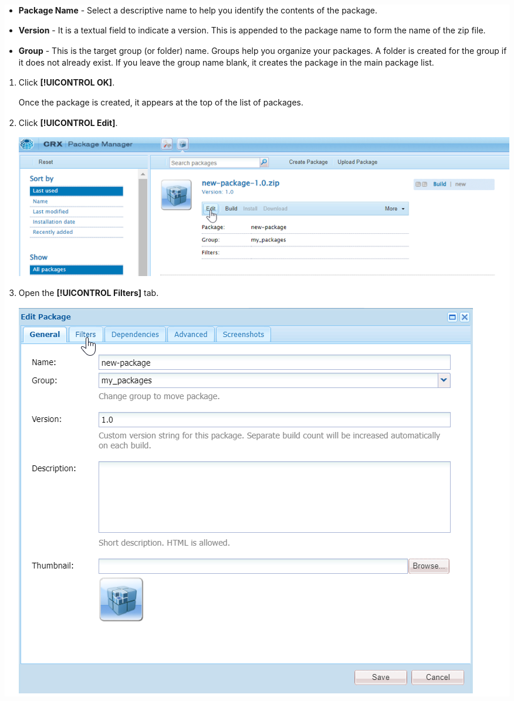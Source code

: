    * **Package Name** - Select a descriptive name to help you identify the contents of the package.

   * **Version** - It is a textual field to indicate a version. This is appended to the package name to form the name of the zip file.

   * **Group** - This is the target group (or folder) name. Groups help you organize your packages. A folder is created for the group if it does not already exist. If you leave the group name blank, it creates the package in the main package list.

1. Click **[!UICONTROL OK]**.

   Once the package is created, it appears at the top of the list of packages.

1. Click **[!UICONTROL Edit]**.
   
   ![Edit Package](/help/forms/assets/edit-package.png)
    
1. Open the **[!UICONTROL Filters]** tab.
   
   ![Open filter tab](/help/forms/assets/add-filter-package.png)
   